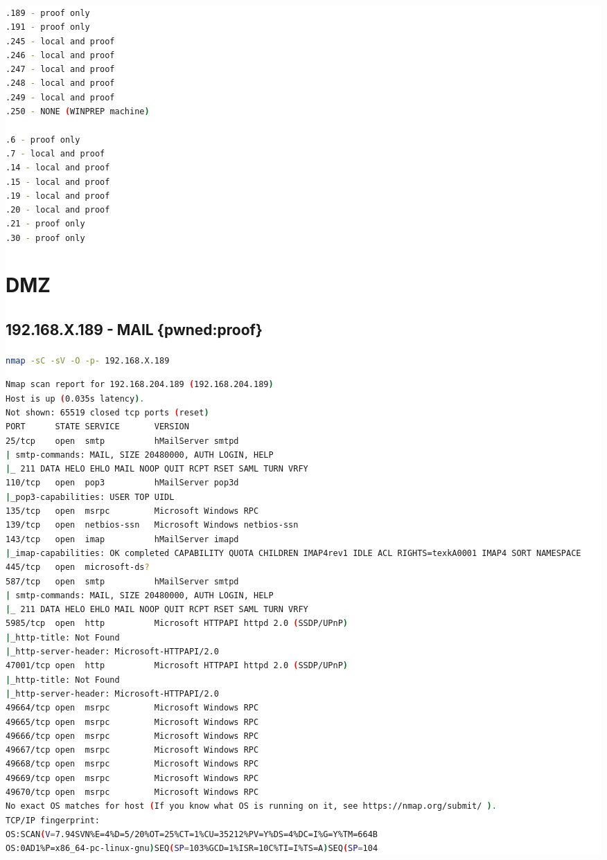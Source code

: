 
```bash
.189 - proof only
.191 - proof only
.245 - local and proof
.246 - local and proof
.247 - local and proof
.248 - local and proof
.249 - local and proof
.250 - NONE (WINPREP machine)

.6 - proof only
.7 - local and proof
.14 - local and proof 
.15 - local and proof
.19 - local and proof
.20 - local and proof
.21 - proof only
.30 - proof only
```

# DMZ
## 192.168.X.189 - MAIL {pwned:proof}

```bash
nmap -sC -sV -O -p- 192.168.X.189
```

```bash
Nmap scan report for 192.168.204.189 (192.168.204.189)
Host is up (0.035s latency).
Not shown: 65519 closed tcp ports (reset)
PORT      STATE SERVICE       VERSION
25/tcp    open  smtp          hMailServer smtpd
| smtp-commands: MAIL, SIZE 20480000, AUTH LOGIN, HELP
|_ 211 DATA HELO EHLO MAIL NOOP QUIT RCPT RSET SAML TURN VRFY
110/tcp   open  pop3          hMailServer pop3d
|_pop3-capabilities: USER TOP UIDL
135/tcp   open  msrpc         Microsoft Windows RPC
139/tcp   open  netbios-ssn   Microsoft Windows netbios-ssn
143/tcp   open  imap          hMailServer imapd
|_imap-capabilities: OK completed CAPABILITY QUOTA CHILDREN IMAP4rev1 IDLE ACL RIGHTS=texkA0001 IMAP4 SORT NAMESPACE
445/tcp   open  microsoft-ds?
587/tcp   open  smtp          hMailServer smtpd
| smtp-commands: MAIL, SIZE 20480000, AUTH LOGIN, HELP
|_ 211 DATA HELO EHLO MAIL NOOP QUIT RCPT RSET SAML TURN VRFY
5985/tcp  open  http          Microsoft HTTPAPI httpd 2.0 (SSDP/UPnP)
|_http-title: Not Found
|_http-server-header: Microsoft-HTTPAPI/2.0
47001/tcp open  http          Microsoft HTTPAPI httpd 2.0 (SSDP/UPnP)
|_http-title: Not Found
|_http-server-header: Microsoft-HTTPAPI/2.0
49664/tcp open  msrpc         Microsoft Windows RPC
49665/tcp open  msrpc         Microsoft Windows RPC
49666/tcp open  msrpc         Microsoft Windows RPC
49667/tcp open  msrpc         Microsoft Windows RPC
49668/tcp open  msrpc         Microsoft Windows RPC
49669/tcp open  msrpc         Microsoft Windows RPC
49670/tcp open  msrpc         Microsoft Windows RPC
No exact OS matches for host (If you know what OS is running on it, see https://nmap.org/submit/ ).
TCP/IP fingerprint:
OS:SCAN(V=7.94SVN%E=4%D=5/20%OT=25%CT=1%CU=35212%PV=Y%DS=4%DC=I%G=Y%TM=664B
OS:0AD1%P=x86_64-pc-linux-gnu)SEQ(SP=103%GCD=1%ISR=10C%TI=I%TS=A)SEQ(SP=104
```